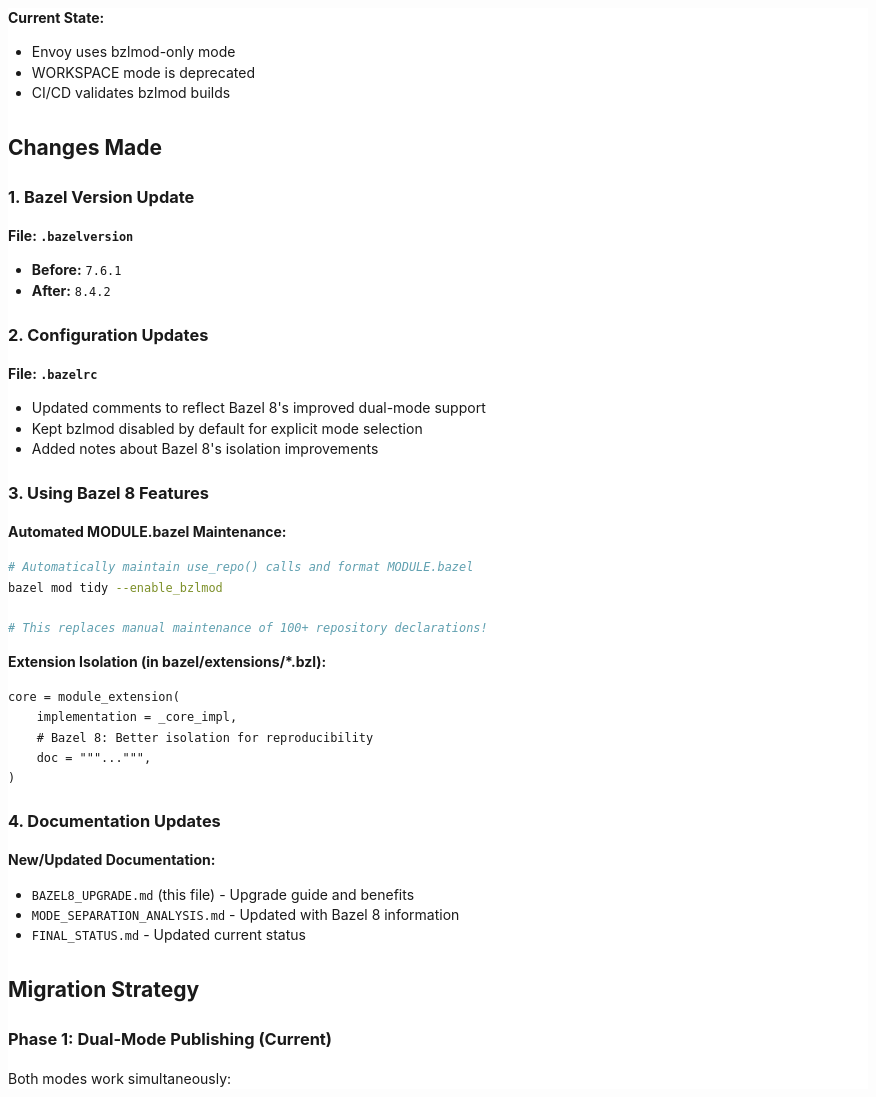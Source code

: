 **Current State:**
- Envoy uses bzlmod-only mode
- WORKSPACE mode is deprecated
- CI/CD validates bzlmod builds

## Changes Made

### 1. Bazel Version Update

**File: `.bazelversion`**
- **Before:** `7.6.1`
- **After:** `8.4.2`

### 2. Configuration Updates

**File: `.bazelrc`**
- Updated comments to reflect Bazel 8's improved dual-mode support
- Kept bzlmod disabled by default for explicit mode selection
- Added notes about Bazel 8's isolation improvements

### 3. Using Bazel 8 Features

**Automated MODULE.bazel Maintenance:**
```bash
# Automatically maintain use_repo() calls and format MODULE.bazel
bazel mod tidy --enable_bzlmod

# This replaces manual maintenance of 100+ repository declarations!
```

**Extension Isolation (in bazel/extensions/*.bzl):**
```starlark
core = module_extension(
    implementation = _core_impl,
    # Bazel 8: Better isolation for reproducibility
    doc = """...""",
)
```

### 4. Documentation Updates

**New/Updated Documentation:**
- `BAZEL8_UPGRADE.md` (this file) - Upgrade guide and benefits
- `MODE_SEPARATION_ANALYSIS.md` - Updated with Bazel 8 information
- `FINAL_STATUS.md` - Updated current status

## Migration Strategy

### Phase 1: Dual-Mode Publishing (Current)

Both modes work simultaneously:

